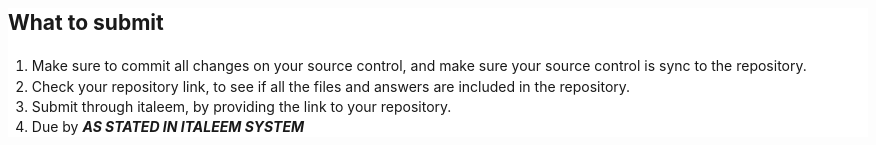 ## What to submit

1. Make sure to commit all changes on your source control, and make sure your source control is sync to the repository. 
2. Check your repository link, to see if all the files and answers are included in the repository. 
3. Submit through italeem, by providing the link to your repository.
4. Due by ***AS STATED IN ITALEEM SYSTEM***
